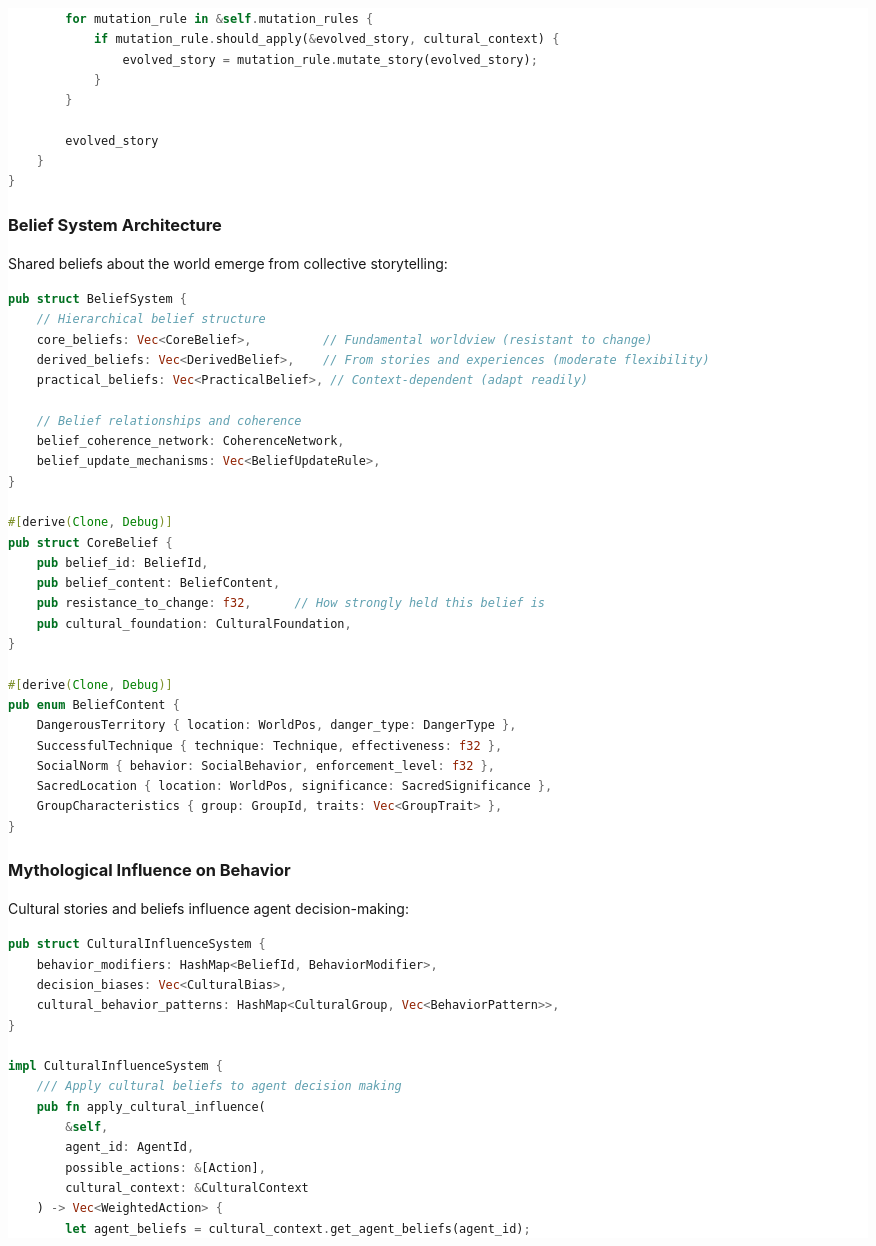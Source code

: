 ```rust
        for mutation_rule in &self.mutation_rules {
            if mutation_rule.should_apply(&evolved_story, cultural_context) {
                evolved_story = mutation_rule.mutate_story(evolved_story);
            }
        }
        
        evolved_story
    }
}
```

### Belief System Architecture

Shared beliefs about the world emerge from collective storytelling:

```rust
pub struct BeliefSystem {
    // Hierarchical belief structure
    core_beliefs: Vec<CoreBelief>,          // Fundamental worldview (resistant to change)
    derived_beliefs: Vec<DerivedBelief>,    // From stories and experiences (moderate flexibility)
    practical_beliefs: Vec<PracticalBelief>, // Context-dependent (adapt readily)
    
    // Belief relationships and coherence
    belief_coherence_network: CoherenceNetwork,
    belief_update_mechanisms: Vec<BeliefUpdateRule>,
}

#[derive(Clone, Debug)]
pub struct CoreBelief {
    pub belief_id: BeliefId,
    pub belief_content: BeliefContent,
    pub resistance_to_change: f32,      // How strongly held this belief is
    pub cultural_foundation: CulturalFoundation,
}

#[derive(Clone, Debug)]
pub enum BeliefContent {
    DangerousTerritory { location: WorldPos, danger_type: DangerType },
    SuccessfulTechnique { technique: Technique, effectiveness: f32 },
    SocialNorm { behavior: SocialBehavior, enforcement_level: f32 },
    SacredLocation { location: WorldPos, significance: SacredSignificance },
    GroupCharacteristics { group: GroupId, traits: Vec<GroupTrait> },
}
```

### Mythological Influence on Behavior

Cultural stories and beliefs influence agent decision-making:

```rust
pub struct CulturalInfluenceSystem {
    behavior_modifiers: HashMap<BeliefId, BehaviorModifier>,
    decision_biases: Vec<CulturalBias>,
    cultural_behavior_patterns: HashMap<CulturalGroup, Vec<BehaviorPattern>>,
}

impl CulturalInfluenceSystem {
    /// Apply cultural beliefs to agent decision making
    pub fn apply_cultural_influence(
        &self,
        agent_id: AgentId,
        possible_actions: &[Action],
        cultural_context: &CulturalContext
    ) -> Vec<WeightedAction> {
        let agent_beliefs = cultural_context.get_agent_beliefs(agent_id);
```